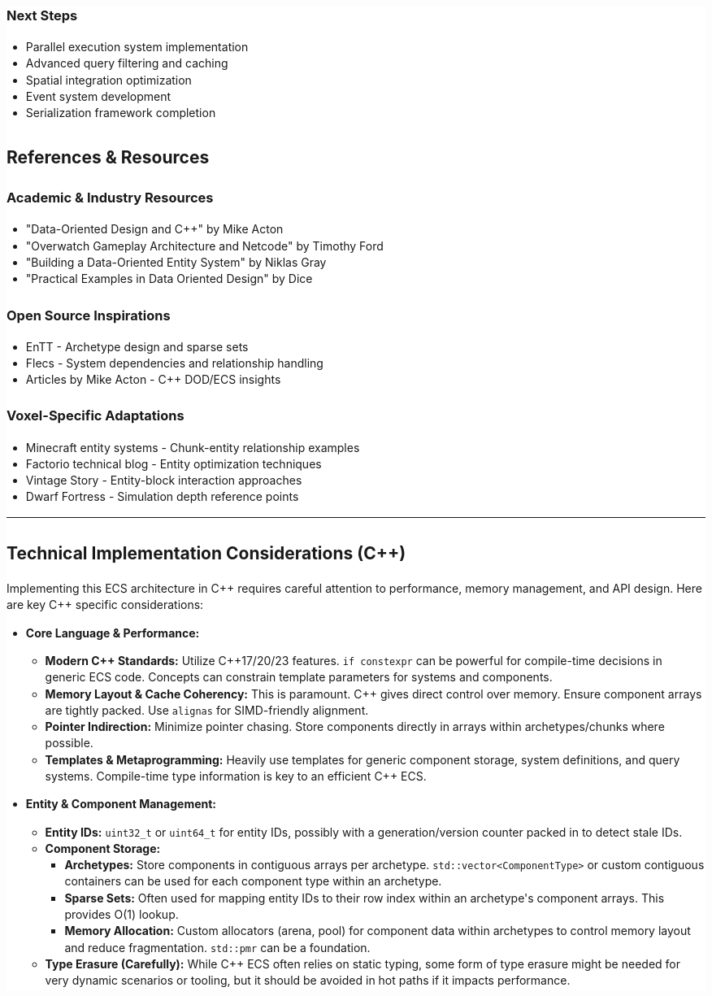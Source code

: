 ### Next Steps
- Parallel execution system implementation
- Advanced query filtering and caching
- Spatial integration optimization
- Event system development
- Serialization framework completion

## References & Resources

### Academic & Industry Resources
- "Data-Oriented Design and C++" by Mike Acton
- "Overwatch Gameplay Architecture and Netcode" by Timothy Ford
- "Building a Data-Oriented Entity System" by Niklas Gray
- "Practical Examples in Data Oriented Design" by Dice

### Open Source Inspirations
- EnTT - Archetype design and sparse sets
- Flecs - System dependencies and relationship handling
- Articles by Mike Acton - C++ DOD/ECS insights

### Voxel-Specific Adaptations
- Minecraft entity systems - Chunk-entity relationship examples
- Factorio technical blog - Entity optimization techniques
- Vintage Story - Entity-block interaction approaches
- Dwarf Fortress - Simulation depth reference points

---

## Technical Implementation Considerations (C++)

Implementing this ECS architecture in C++ requires careful attention to performance, memory management, and API design. Here are key C++ specific considerations:

*   **Core Language & Performance:**
    *   **Modern C++ Standards:** Utilize C++17/20/23 features. `if constexpr` can be powerful for compile-time decisions in generic ECS code. Concepts can constrain template parameters for systems and components.
    *   **Memory Layout & Cache Coherency:** This is paramount. C++ gives direct control over memory. Ensure component arrays are tightly packed. Use `alignas` for SIMD-friendly alignment.
    *   **Pointer Indirection:** Minimize pointer chasing. Store components directly in arrays within archetypes/chunks where possible.
    *   **Templates & Metaprogramming:** Heavily use templates for generic component storage, system definitions, and query systems. Compile-time type information is key to an efficient C++ ECS.

*   **Entity & Component Management:**
    *   **Entity IDs:** `uint32_t` or `uint64_t` for entity IDs, possibly with a generation/version counter packed in to detect stale IDs.
    *   **Component Storage:**
        *   **Archetypes:** Store components in contiguous arrays per archetype. `std::vector<ComponentType>` or custom contiguous containers can be used for each component type within an archetype.
        *   **Sparse Sets:** Often used for mapping entity IDs to their row index within an archetype's component arrays. This provides O(1) lookup.
        *   **Memory Allocation:** Custom allocators (arena, pool) for component data within archetypes to control memory layout and reduce fragmentation. `std::pmr` can be a foundation.
    *   **Type Erasure (Carefully):** While C++ ECS often relies on static typing, some form of type erasure might be needed for very dynamic scenarios or tooling, but it should be avoided in hot paths if it impacts performance.
